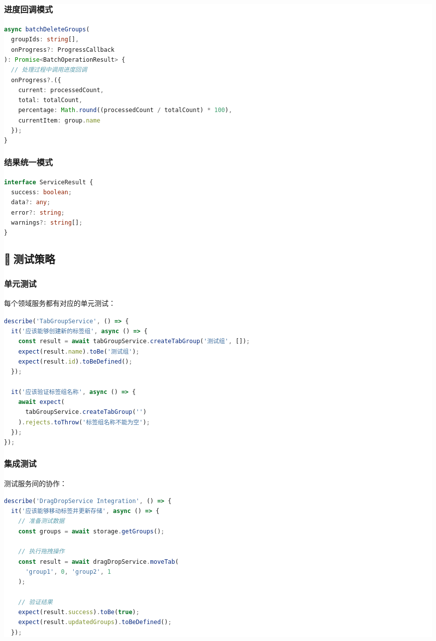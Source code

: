 ### 进度回调模式
```typescript
async batchDeleteGroups(
  groupIds: string[],
  onProgress?: ProgressCallback
): Promise<BatchOperationResult> {
  // 处理过程中调用进度回调
  onProgress?.({
    current: processedCount,
    total: totalCount,
    percentage: Math.round((processedCount / totalCount) * 100),
    currentItem: group.name
  });
}
```

### 结果统一模式
```typescript
interface ServiceResult {
  success: boolean;
  data?: any;
  error?: string;
  warnings?: string[];
}
```

## 🧪 测试策略

### 单元测试
每个领域服务都有对应的单元测试：
```typescript
describe('TabGroupService', () => {
  it('应该能够创建新的标签组', async () => {
    const result = await tabGroupService.createTabGroup('测试组', []);
    expect(result.name).toBe('测试组');
    expect(result.id).toBeDefined();
  });
  
  it('应该验证标签组名称', async () => {
    await expect(
      tabGroupService.createTabGroup('')
    ).rejects.toThrow('标签组名称不能为空');
  });
});
```

### 集成测试
测试服务间的协作：
```typescript
describe('DragDropService Integration', () => {
  it('应该能够移动标签并更新存储', async () => {
    // 准备测试数据
    const groups = await storage.getGroups();
    
    // 执行拖拽操作
    const result = await dragDropService.moveTab(
      'group1', 0, 'group2', 1
    );
    
    // 验证结果
    expect(result.success).toBe(true);
    expect(result.updatedGroups).toBeDefined();
  });
```